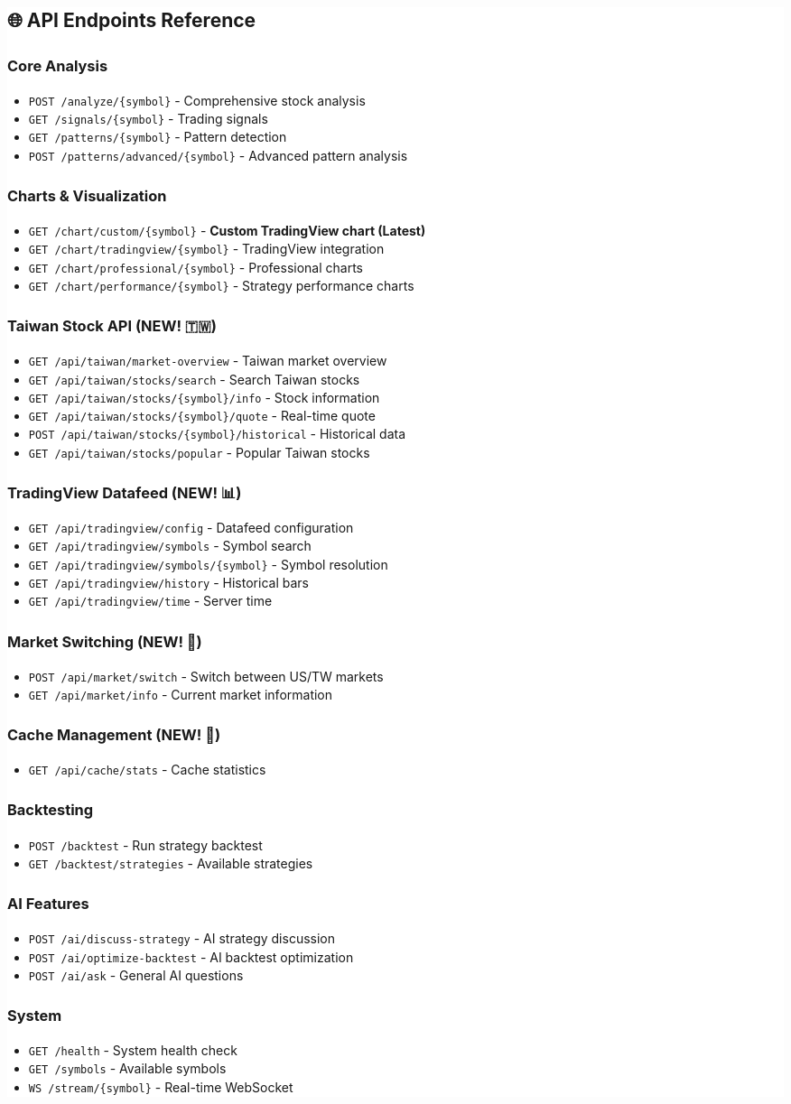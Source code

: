 ## 🌐 API Endpoints Reference

### Core Analysis
- `POST /analyze/{symbol}` - Comprehensive stock analysis
- `GET /signals/{symbol}` - Trading signals
- `GET /patterns/{symbol}` - Pattern detection
- `POST /patterns/advanced/{symbol}` - Advanced pattern analysis

### Charts & Visualization
- `GET /chart/custom/{symbol}` - **Custom TradingView chart (Latest)**
- `GET /chart/tradingview/{symbol}` - TradingView integration
- `GET /chart/professional/{symbol}` - Professional charts
- `GET /chart/performance/{symbol}` - Strategy performance charts

### Taiwan Stock API (NEW! 🇹🇼)
- `GET /api/taiwan/market-overview` - Taiwan market overview
- `GET /api/taiwan/stocks/search` - Search Taiwan stocks
- `GET /api/taiwan/stocks/{symbol}/info` - Stock information
- `GET /api/taiwan/stocks/{symbol}/quote` - Real-time quote
- `POST /api/taiwan/stocks/{symbol}/historical` - Historical data
- `GET /api/taiwan/stocks/popular` - Popular Taiwan stocks

### TradingView Datafeed (NEW! 📊)
- `GET /api/tradingview/config` - Datafeed configuration
- `GET /api/tradingview/symbols` - Symbol search
- `GET /api/tradingview/symbols/{symbol}` - Symbol resolution
- `GET /api/tradingview/history` - Historical bars
- `GET /api/tradingview/time` - Server time

### Market Switching (NEW! 🔄)
- `POST /api/market/switch` - Switch between US/TW markets
- `GET /api/market/info` - Current market information

### Cache Management (NEW! 💾)
- `GET /api/cache/stats` - Cache statistics

### Backtesting
- `POST /backtest` - Run strategy backtest
- `GET /backtest/strategies` - Available strategies

### AI Features
- `POST /ai/discuss-strategy` - AI strategy discussion
- `POST /ai/optimize-backtest` - AI backtest optimization
- `POST /ai/ask` - General AI questions

### System
- `GET /health` - System health check
- `GET /symbols` - Available symbols
- `WS /stream/{symbol}` - Real-time WebSocket

